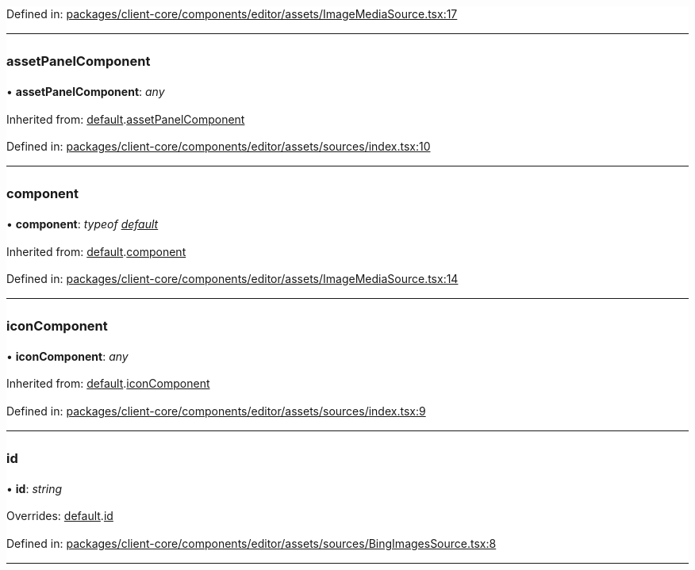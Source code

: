 Defined in: [packages/client-core/components/editor/assets/ImageMediaSource.tsx:17](https://github.com/xr3ngine/xr3ngine/blob/66a84a950/packages/client-core/components/editor/assets/ImageMediaSource.tsx#L17)

___

### assetPanelComponent

• **assetPanelComponent**: *any*

Inherited from: [default](components_editor_assets_imagemediasource.default.md).[assetPanelComponent](components_editor_assets_imagemediasource.default.md#assetpanelcomponent)

Defined in: [packages/client-core/components/editor/assets/sources/index.tsx:10](https://github.com/xr3ngine/xr3ngine/blob/66a84a950/packages/client-core/components/editor/assets/sources/index.tsx#L10)

___

### component

• **component**: *typeof* [*default*](../modules/components_editor_assets_imagesourcepanel.md#default)

Inherited from: [default](components_editor_assets_imagemediasource.default.md).[component](components_editor_assets_imagemediasource.default.md#component)

Defined in: [packages/client-core/components/editor/assets/ImageMediaSource.tsx:14](https://github.com/xr3ngine/xr3ngine/blob/66a84a950/packages/client-core/components/editor/assets/ImageMediaSource.tsx#L14)

___

### iconComponent

• **iconComponent**: *any*

Inherited from: [default](components_editor_assets_imagemediasource.default.md).[iconComponent](components_editor_assets_imagemediasource.default.md#iconcomponent)

Defined in: [packages/client-core/components/editor/assets/sources/index.tsx:9](https://github.com/xr3ngine/xr3ngine/blob/66a84a950/packages/client-core/components/editor/assets/sources/index.tsx#L9)

___

### id

• **id**: *string*

Overrides: [default](components_editor_assets_imagemediasource.default.md).[id](components_editor_assets_imagemediasource.default.md#id)

Defined in: [packages/client-core/components/editor/assets/sources/BingImagesSource.tsx:8](https://github.com/xr3ngine/xr3ngine/blob/66a84a950/packages/client-core/components/editor/assets/sources/BingImagesSource.tsx#L8)

___
